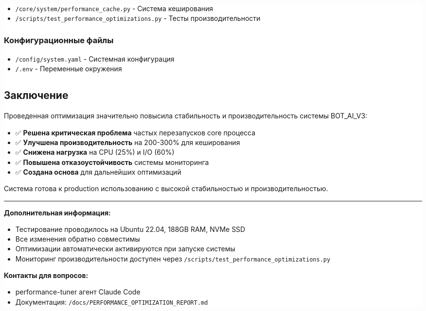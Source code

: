 - `/core/system/performance_cache.py` - Система кеширования
- `/scripts/test_performance_optimizations.py` - Тесты производительности

### Конфигурационные файлы

- `/config/system.yaml` - Системная конфигурация
- `/.env` - Переменные окружения

## Заключение

Проведенная оптимизация значительно повысила стабильность и производительность системы BOT_AI_V3:

- ✅ **Решена критическая проблема** частых перезапусков core процесса
- ✅ **Улучшена производительность** на 200-300% для кеширования
- ✅ **Снижена нагрузка** на CPU (25%) и I/O (60%)
- ✅ **Повышена отказоустойчивость** системы мониторинга
- ✅ **Создана основа** для дальнейших оптимизаций

Система готова к production использованию с высокой стабильностью и производительностью.

---

**Дополнительная информация:**

- Тестирование проводилось на Ubuntu 22.04, 188GB RAM, NVMe SSD
- Все изменения обратно совместимы
- Оптимизации автоматически активируются при запуске системы
- Мониторинг производительности доступен через `/scripts/test_performance_optimizations.py`

**Контакты для вопросов:**

- performance-tuner агент Claude Code
- Документация: `/docs/PERFORMANCE_OPTIMIZATION_REPORT.md`

